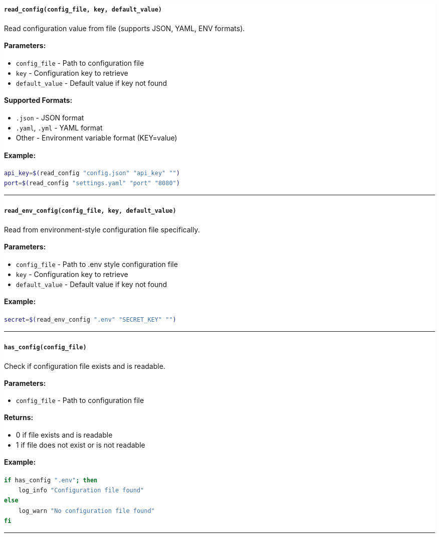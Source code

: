
#### `read_config(config_file, key, default_value)`

Read configuration value from file (supports JSON, YAML, ENV formats).

**Parameters:**
- `config_file` - Path to configuration file
- `key` - Configuration key to retrieve  
- `default_value` - Default value if key not found

**Supported Formats:**
- `.json` - JSON format
- `.yaml`, `.yml` - YAML format
- Other - Environment variable format (KEY=value)

**Example:**
```bash
api_key=$(read_config "config.json" "api_key" "")
port=$(read_config "settings.yaml" "port" "8080")
```

---

#### `read_env_config(config_file, key, default_value)`

Read from environment-style configuration file specifically.

**Parameters:**
- `config_file` - Path to .env style configuration file
- `key` - Configuration key to retrieve
- `default_value` - Default value if key not found

**Example:**
```bash
secret=$(read_env_config ".env" "SECRET_KEY" "")
```

---

#### `has_config(config_file)`

Check if configuration file exists and is readable.

**Parameters:**
- `config_file` - Path to configuration file

**Returns:**
- 0 if file exists and is readable
- 1 if file does not exist or is not readable

**Example:**
```bash
if has_config ".env"; then
    log_info "Configuration file found"
else
    log_warn "No configuration file found"
fi
```

---